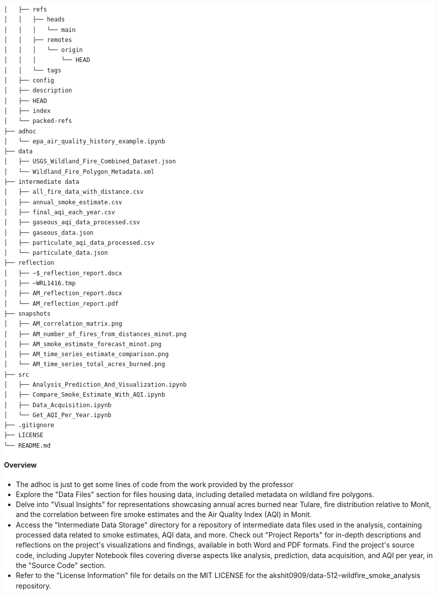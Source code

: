 ```
│   ├── refs
│   │   ├── heads
│   │   │   └── main
│   │   ├── remotes
│   │   │   └── origin
│   │   │       └── HEAD
│   │   └── tags
│   ├── config
│   ├── description
│   ├── HEAD
│   ├── index
│   └── packed-refs
├── adhoc
│   └── epa_air_quality_history_example.ipynb
├── data
│   ├── USGS_Wildland_Fire_Combined_Dataset.json
│   └── Wildland_Fire_Polygon_Metadata.xml
├── intermediate data
│   ├── all_fire_data_with_distance.csv
│   ├── annual_smoke_estimate.csv
│   ├── final_aqi_each_year.csv
│   ├── gaseous_aqi_data_processed.csv
│   ├── gaseous_data.json
│   ├── particulate_aqi_data_processed.csv
│   └── particulate_data.json
├── reflection
│   ├── ~$_reflection_report.docx
│   ├── ~WRL1416.tmp
│   ├── AM_reflection_report.docx
│   └── AM_reflection_report.pdf
├── snapshots
│   ├── AM_correlation_matrix.png
│   ├── AM_number_of_fires_from_distances_minot.png
│   ├── AM_smoke_estimate_forecast_minot.png
│   ├── AM_time_series_estimate_comparison.png
│   └── AM_time_series_total_acres_burned.png
├── src
│   ├── Analysis_Prediction_And_Visualization.ipynb
│   ├── Compare_Smoke_Estimate_With_AQI.ipynb
│   ├── Data_Acquisition.ipynb
│   └── Get_AQI_Per_Year.ipynb
├── .gitignore
├── LICENSE
└── README.md
```

#### Overview
- The adhoc is just to get some lines of code from the work provided by the professor
- Explore the "Data Files" section for files housing data, including detailed metadata on wildland fire polygons. 
- Delve into "Visual Insights" for representations showcasing annual acres burned near Tulare, fire distribution relative to Monit, and the correlation between fire smoke estimates and the Air Quality Index (AQI) in Monit. 
- Access the "Intermediate Data Storage" directory for a repository of intermediate data files used in the analysis, containing processed data related to smoke estimates, AQI data, and more. Check out "Project Reports" for in-depth descriptions and reflections on the project's visualizations and findings, available in both Word and PDF formats. Find the project's source code, including Jupyter Notebook files covering diverse aspects like analysis, prediction, data acquisition, and AQI per year, in the "Source Code" section. 
- Refer to the "License Information" file for details on the MIT LICENSE for the akshit0909/data-512-wildfire_smoke_analysis repository. 